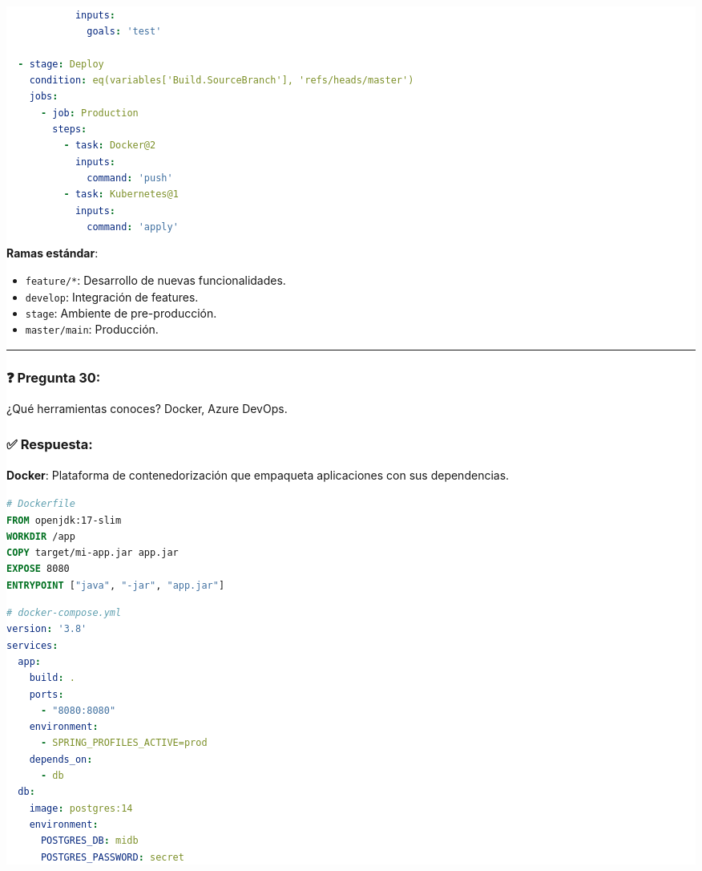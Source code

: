 ```yaml
            inputs:
              goals: 'test'

  - stage: Deploy
    condition: eq(variables['Build.SourceBranch'], 'refs/heads/master')
    jobs:
      - job: Production
        steps:
          - task: Docker@2
            inputs:
              command: 'push'
          - task: Kubernetes@1
            inputs:
              command: 'apply'
```

**Ramas estándar**:
- `feature/*`: Desarrollo de nuevas funcionalidades.
- `develop`: Integración de features.
- `stage`: Ambiente de pre-producción.
- `master/main`: Producción.

---

### ❓ Pregunta 30:
¿Qué herramientas conoces? Docker, Azure DevOps.

### ✅ Respuesta:

**Docker**: Plataforma de contenedorización que empaqueta aplicaciones con sus dependencias.

```dockerfile
# Dockerfile
FROM openjdk:17-slim
WORKDIR /app
COPY target/mi-app.jar app.jar
EXPOSE 8080
ENTRYPOINT ["java", "-jar", "app.jar"]
```

```yaml
# docker-compose.yml
version: '3.8'
services:
  app:
    build: .
    ports:
      - "8080:8080"
    environment:
      - SPRING_PROFILES_ACTIVE=prod
    depends_on:
      - db
  db:
    image: postgres:14
    environment:
      POSTGRES_DB: midb
      POSTGRES_PASSWORD: secret
```
